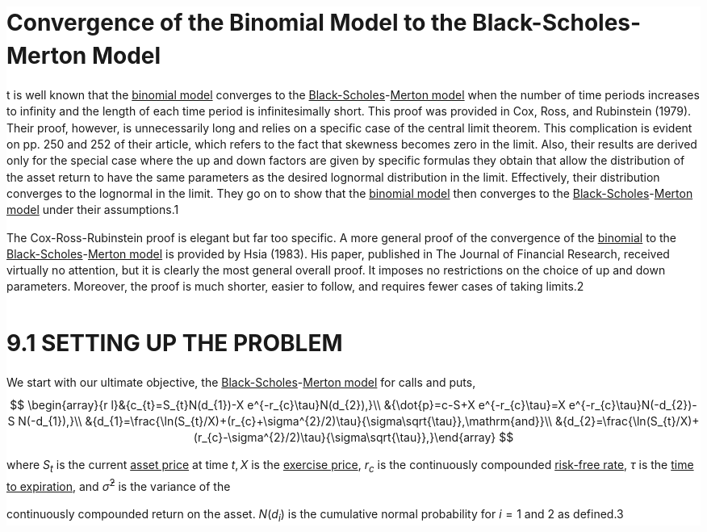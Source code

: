 # Convergence of the Binomial Model to the Black-Scholes-Merton Model  

t is well known that the [binomial model](../../../Financial%20Instruments/Lecture%20Notes-%20Financial%20Instruments/Teaching%20Note%204-Multiperiod%20Binomial%20Trees/Binomial%20Option%20Pricing.md) converges to the [Black-Scholes](../../Mathematical%20Modeling%20of%20Derivative%20Pricing.md)-[Merton model](../../../Credit%20Markets/Credit%20Markets%20Session%205.md) when the number of time periods increases to infinity and the length of each time period is infinitesimally short. This proof was provided in Cox, Ross, and Rubinstein (1979). Their proof, however, is unnecessarily long and relies on a specific case of the central limit theorem. This complication is evident on pp. 250 and 252 of their article, which refers to the fact that skewness becomes zero in the limit. Also, their results are derived only for the special case where the up and down factors are given by specific formulas they obtain that allow the distribution of the asset return to have the same parameters as the desired lognormal distribution in the limit. Effectively, their distribution converges to the lognormal in the limit. They go on to show that the [binomial model](../../../Financial%20Instruments/Lecture%20Notes-%20Financial%20Instruments/Teaching%20Note%204-Multiperiod%20Binomial%20Trees/Binomial%20Option%20Pricing.md) then converges to the [Black-Scholes](../../Mathematical%20Modeling%20of%20Derivative%20Pricing.md)-[Merton model](../../../Credit%20Markets/Credit%20Markets%20Session%205.md) under their assumptions.1  

The Cox-Ross-Rubinstein proof is elegant but far too specific. A more general proof of the convergence of the [binomial](../../../Financial%20Markets/Financial%20Engineering%20and%20Arbitrage%20in%20the%20Financial%20Markets/PART%20I%20RELATIVE%20VALUE%20BUILDING%20BLOCKS/Chapter%205%20Options%20on%20Prices%20and%20Hedge-Based%20Valuation/A%20Real-Life%20Option%20Pricing%20Exercise.md) to the [Black-Scholes](../../Mathematical%20Modeling%20of%20Derivative%20Pricing.md)-[Merton model](../../../Credit%20Markets/Credit%20Markets%20Session%205.md) is provided by Hsia (1983). His paper, published in The Journal of Financial Research, received virtually no attention, but it is clearly the most general overall proof. It imposes no restrictions on the choice of up and down parameters. Moreover, the proof is much shorter, easier to follow, and requires fewer cases of taking limits.2  

# 9.1 SETTING UP THE PROBLEM  

We start with our ultimate objective, the [Black-Scholes](../../Mathematical%20Modeling%20of%20Derivative%20Pricing.md)-[Merton model](../../../Credit%20Markets/Credit%20Markets%20Session%205.md) for calls and puts,  
$$
\begin{array}{r l}&{c_{t}=S_{t}N(d_{1})-X e^{-r_{c}\tau}N(d_{2}),}\\ &{\dot{p}=c-S+X e^{-r_{c}\tau}=X e^{-r_{c}\tau}N(-d_{2})-S N(-d_{1}),}\\ &{d_{1}=\frac{\ln(S_{t}/X)+(r_{c}+\sigma^{2}/2)\tau}{\sigma\sqrt{\tau}},\mathrm{and}}\\ &{d_{2}=\frac{\ln(S_{t}/X)+(r_{c}-\sigma^{2}/2)\tau}{\sigma\sqrt{\tau}},}\end{array}
$$  

where $S_{t}$ is the current [asset price](../../../Financial%20Markets/Financial%20Asset%20Pricing%20Theory%20Overview/Chapter%204%20-%20State%20Prices/A%20Preview%20of%20Alternative%20Formulations.md) at time $t,X$ is the [exercise price](../../../Financial%20Markets/Financial%20Asset%20Pricing%20Theory%20Overview/Chapter%2012%20-%20Derivatives/Options.md), $r_{c}$ is the continuously compounded [risk-free rate](../../../Financial%20Instruments/Black%20Scholes%20Derivation.md), $\tau$ is the [time to expiration](../../Derivatives/Part%20IV%20-%20Options/Chapter%2016%20-%20Black–Scholes%20Model.md), and $\textstyle{\bar{\sigma}}^{2}$ is the variance of the  

continuously compounded return on the asset. $N(d_{i})$ is the cumulative normal probability for $i=1$ and 2 as defined.3  
